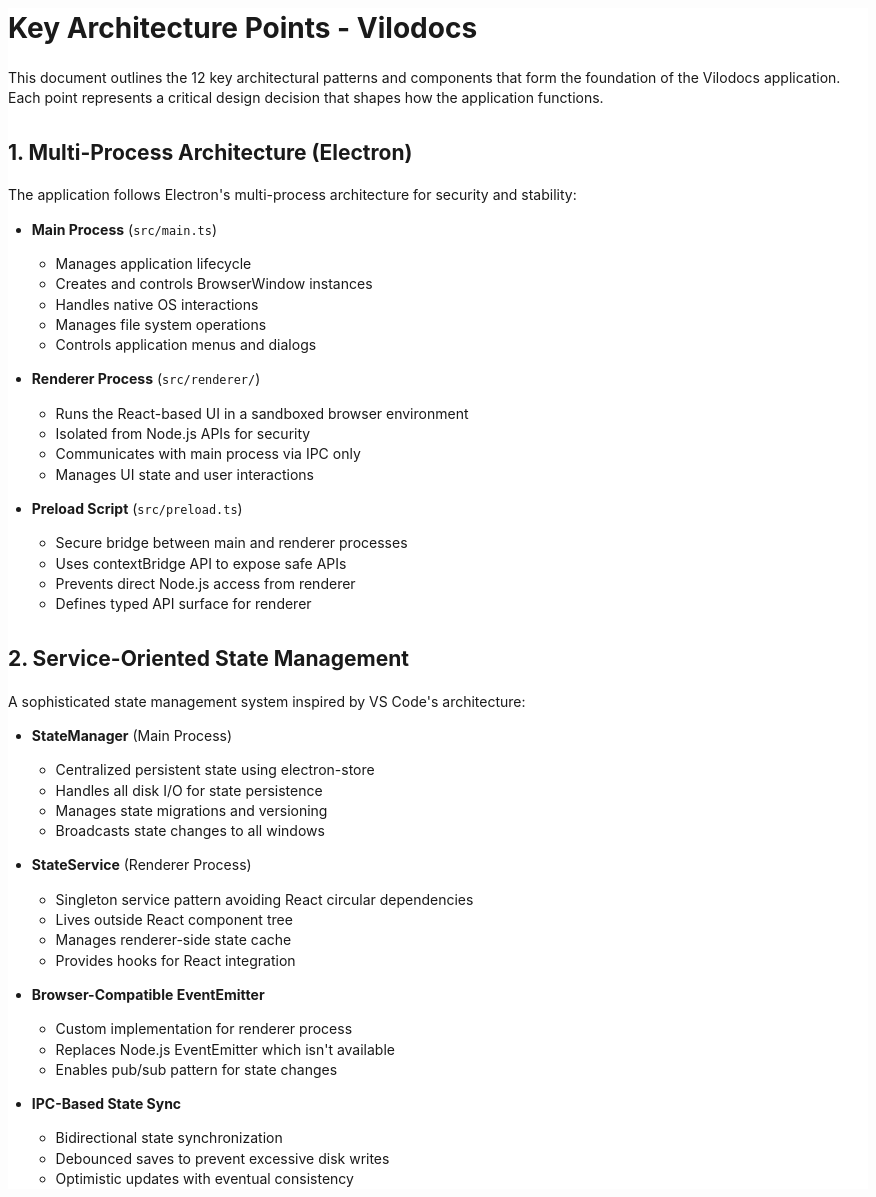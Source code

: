 # Key Architecture Points - Vilodocs

This document outlines the 12 key architectural patterns and components that form the foundation of the Vilodocs application. Each point represents a critical design decision that shapes how the application functions.

## 1. Multi-Process Architecture (Electron)

The application follows Electron's multi-process architecture for security and stability:

- **Main Process** (`src/main.ts`)
  - Manages application lifecycle
  - Creates and controls BrowserWindow instances
  - Handles native OS interactions
  - Manages file system operations
  - Controls application menus and dialogs

- **Renderer Process** (`src/renderer/`)
  - Runs the React-based UI in a sandboxed browser environment
  - Isolated from Node.js APIs for security
  - Communicates with main process via IPC only
  - Manages UI state and user interactions

- **Preload Script** (`src/preload.ts`)
  - Secure bridge between main and renderer processes
  - Uses contextBridge API to expose safe APIs
  - Prevents direct Node.js access from renderer
  - Defines typed API surface for renderer

## 2. Service-Oriented State Management

A sophisticated state management system inspired by VS Code's architecture:

- **StateManager** (Main Process)
  - Centralized persistent state using electron-store
  - Handles all disk I/O for state persistence
  - Manages state migrations and versioning
  - Broadcasts state changes to all windows

- **StateService** (Renderer Process)
  - Singleton service pattern avoiding React circular dependencies
  - Lives outside React component tree
  - Manages renderer-side state cache
  - Provides hooks for React integration

- **Browser-Compatible EventEmitter**
  - Custom implementation for renderer process
  - Replaces Node.js EventEmitter which isn't available
  - Enables pub/sub pattern for state changes

- **IPC-Based State Sync**
  - Bidirectional state synchronization
  - Debounced saves to prevent excessive disk writes
  - Optimistic updates with eventual consistency
